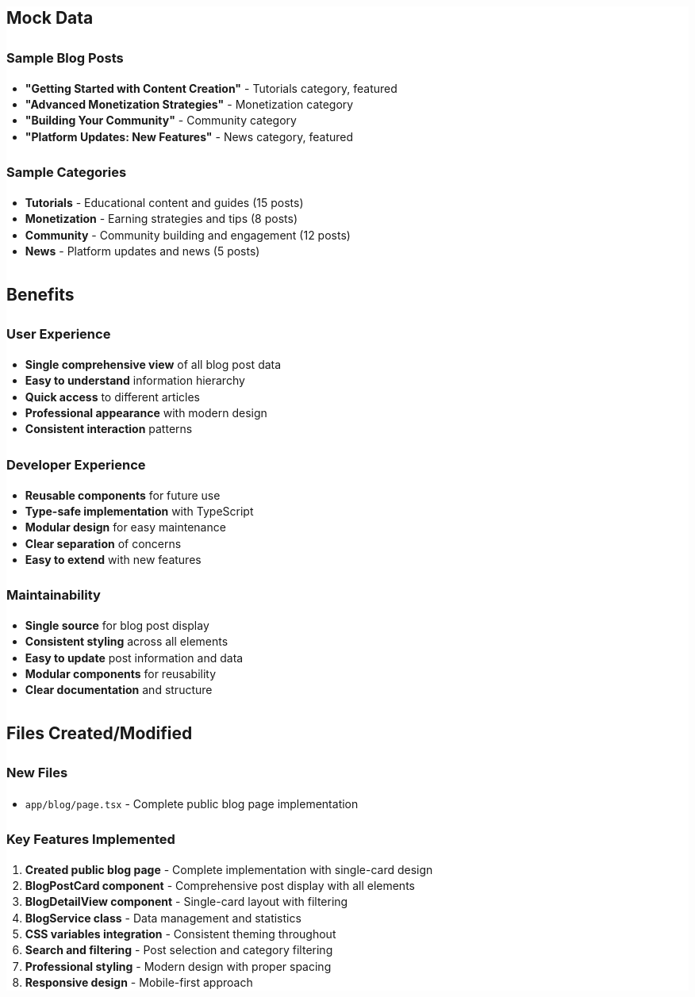 ## Mock Data

### **Sample Blog Posts**
- **"Getting Started with Content Creation"** - Tutorials category, featured
- **"Advanced Monetization Strategies"** - Monetization category
- **"Building Your Community"** - Community category
- **"Platform Updates: New Features"** - News category, featured

### **Sample Categories**
- **Tutorials** - Educational content and guides (15 posts)
- **Monetization** - Earning strategies and tips (8 posts)
- **Community** - Community building and engagement (12 posts)
- **News** - Platform updates and news (5 posts)

## Benefits

### **User Experience**
- **Single comprehensive view** of all blog post data
- **Easy to understand** information hierarchy
- **Quick access** to different articles
- **Professional appearance** with modern design
- **Consistent interaction** patterns

### **Developer Experience**
- **Reusable components** for future use
- **Type-safe implementation** with TypeScript
- **Modular design** for easy maintenance
- **Clear separation** of concerns
- **Easy to extend** with new features

### **Maintainability**
- **Single source** for blog post display
- **Consistent styling** across all elements
- **Easy to update** post information and data
- **Modular components** for reusability
- **Clear documentation** and structure

## Files Created/Modified

### **New Files**
- `app/blog/page.tsx` - Complete public blog page implementation

### **Key Features Implemented**
1. **Created public blog page** - Complete implementation with single-card design
2. **BlogPostCard component** - Comprehensive post display with all elements
3. **BlogDetailView component** - Single-card layout with filtering
4. **BlogService class** - Data management and statistics
5. **CSS variables integration** - Consistent theming throughout
6. **Search and filtering** - Post selection and category filtering
7. **Professional styling** - Modern design with proper spacing
8. **Responsive design** - Mobile-first approach
